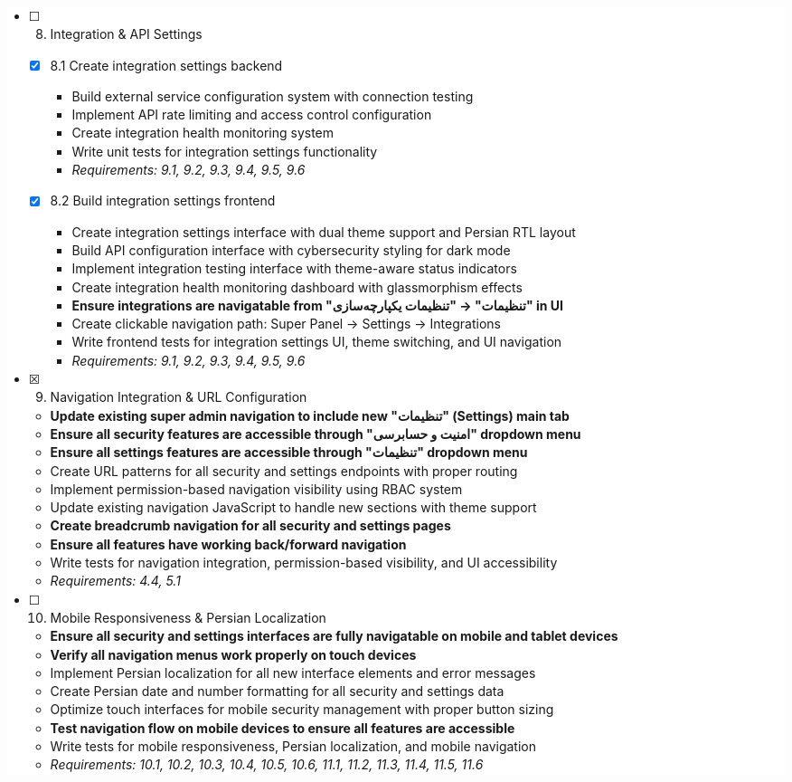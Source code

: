 - [ ] 8. Integration & API Settings
  - [x] 8.1 Create integration settings backend





    - Build external service configuration system with connection testing
    - Implement API rate limiting and access control configuration
    - Create integration health monitoring system
    - Write unit tests for integration settings functionality
    - _Requirements: 9.1, 9.2, 9.3, 9.4, 9.5, 9.6_

  - [x] 8.2 Build integration settings frontend





    - Create integration settings interface with dual theme support and Persian RTL layout
    - Build API configuration interface with cybersecurity styling for dark mode
    - Implement integration testing interface with theme-aware status indicators
    - Create integration health monitoring dashboard with glassmorphism effects
    - **Ensure integrations are navigatable from "تنظیمات" → "تنظیمات یکپارچه‌سازی" in UI**
    - Create clickable navigation path: Super Panel → Settings → Integrations
    - Write frontend tests for integration settings UI, theme switching, and UI navigation
    - _Requirements: 9.1, 9.2, 9.3, 9.4, 9.5, 9.6_

- [x] 9. Navigation Integration & URL Configuration





  - **Update existing super admin navigation to include new "تنظیمات" (Settings) main tab**
  - **Ensure all security features are accessible through "امنیت و حسابرسی" dropdown menu**
  - **Ensure all settings features are accessible through "تنظیمات" dropdown menu**
  - Create URL patterns for all security and settings endpoints with proper routing
  - Implement permission-based navigation visibility using RBAC system
  - Update existing navigation JavaScript to handle new sections with theme support
  - **Create breadcrumb navigation for all security and settings pages**
  - **Ensure all features have working back/forward navigation**
  - Write tests for navigation integration, permission-based visibility, and UI accessibility
  - _Requirements: 4.4, 5.1_

- [ ] 10. Mobile Responsiveness & Persian Localization
  - **Ensure all security and settings interfaces are fully navigatable on mobile and tablet devices**
  - **Verify all navigation menus work properly on touch devices**
  - Implement Persian localization for all new interface elements and error messages
  - Create Persian date and number formatting for all security and settings data
  - Optimize touch interfaces for mobile security management with proper button sizing
  - **Test navigation flow on mobile devices to ensure all features are accessible**
  - Write tests for mobile responsiveness, Persian localization, and mobile navigation
  - _Requirements: 10.1, 10.2, 10.3, 10.4, 10.5, 10.6, 11.1, 11.2, 11.3, 11.4, 11.5, 11.6_